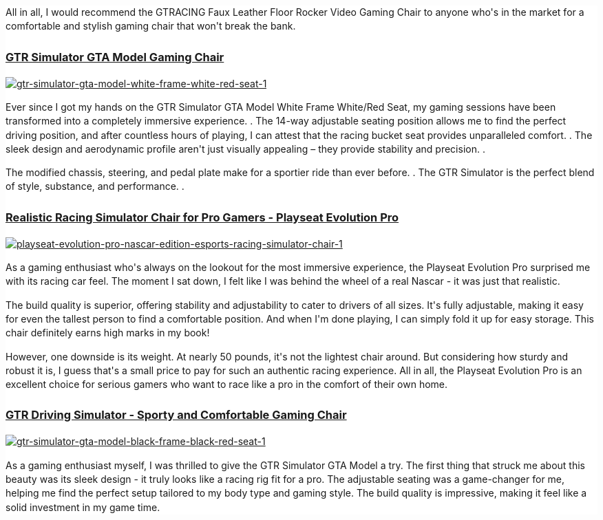 All in all, I would recommend the GTRACING Faux Leather Floor Rocker Video Gaming Chair to anyone who's in the market for a comfortable and stylish gaming chair that won't break the bank. 


### [GTR Simulator GTA Model Gaming Chair](https://serp.ly/@serpgames/amazon/gtr-gaming-chairs?utm\_source=serpgames&utm\_medium=organic&utm\_campaign=website)

<div class="image"><a href="https://serp.ly/@serpgames/amazon/gtr-gaming-chairs?utm_source=serpgames&utm_medium=organic&utm_campaign=website"><img alt="gtr-simulator-gta-model-white-frame-white-red-seat-1" src="https://imagedelivery.net/vy2bglCGN6hEeWOnSe2c7A/gtr-simulator-gta-model-white-frame-white-red-seat-1/w=720,h=540,fit=pad,background=black"/></a></div>

Ever since I got my hands on the GTR Simulator GTA Model White Frame White/Red Seat, my gaming sessions have been transformed into a completely immersive experience. . The 14-way adjustable seating position allows me to find the perfect driving position, and after countless hours of playing, I can attest that the racing bucket seat provides unparalleled comfort. . The sleek design and aerodynamic profile aren't just visually appealing – they provide stability and precision. . 

The modified chassis, steering, and pedal plate make for a sportier ride than ever before. . The GTR Simulator is the perfect blend of style, substance, and performance. . 


### [Realistic Racing Simulator Chair for Pro Gamers - Playseat Evolution Pro](https://serp.ly/@serpgames/amazon/gtr-gaming-chairs?utm\_source=serpgames&utm\_medium=organic&utm\_campaign=website)

<div class="image"><a href="https://serp.ly/@serpgames/amazon/gtr-gaming-chairs?utm_source=serpgames&utm_medium=organic&utm_campaign=website"><img alt="playseat-evolution-pro-nascar-edition-esports-racing-simulator-chair-1" src="https://imagedelivery.net/vy2bglCGN6hEeWOnSe2c7A/playseat-evolution-pro-nascar-edition-esports-racing-simulator-chair-1/w=720,h=540,fit=pad,background=black"/></a></div>

As a gaming enthusiast who's always on the lookout for the most immersive experience, the Playseat Evolution Pro surprised me with its racing car feel. The moment I sat down, I felt like I was behind the wheel of a real Nascar - it was just that realistic. 

The build quality is superior, offering stability and adjustability to cater to drivers of all sizes. It's fully adjustable, making it easy for even the tallest person to find a comfortable position. And when I'm done playing, I can simply fold it up for easy storage. This chair definitely earns high marks in my book! 

However, one downside is its weight. At nearly 50 pounds, it's not the lightest chair around. But considering how sturdy and robust it is, I guess that's a small price to pay for such an authentic racing experience. All in all, the Playseat Evolution Pro is an excellent choice for serious gamers who want to race like a pro in the comfort of their own home. 


### [GTR Driving Simulator - Sporty and Comfortable Gaming Chair](https://serp.ly/@serpgames/amazon/gtr-gaming-chairs?utm\_source=serpgames&utm\_medium=organic&utm\_campaign=website)

<div class="image"><a href="https://serp.ly/@serpgames/amazon/gtr-gaming-chairs?utm_source=serpgames&utm_medium=organic&utm_campaign=website"><img alt="gtr-simulator-gta-model-black-frame-black-red-seat-1" src="https://imagedelivery.net/vy2bglCGN6hEeWOnSe2c7A/gtr-simulator-gta-model-black-frame-black-red-seat-1/w=720,h=540,fit=pad,background=black"/></a></div>

As a gaming enthusiast myself, I was thrilled to give the GTR Simulator GTA Model a try. The first thing that struck me about this beauty was its sleek design - it truly looks like a racing rig fit for a pro. The adjustable seating was a game-changer for me, helping me find the perfect setup tailored to my body type and gaming style. The build quality is impressive, making it feel like a solid investment in my game time. 
